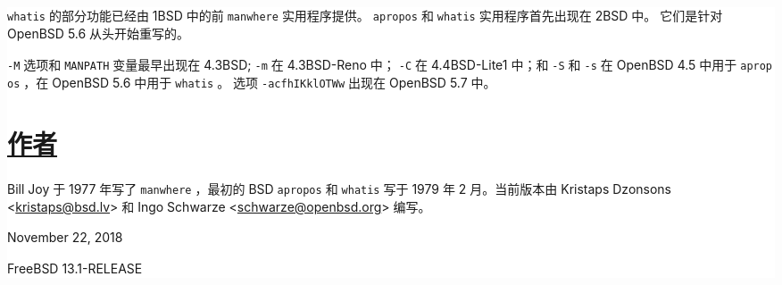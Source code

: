 `whatis` 的部分功能已经由 1BSD 中的前 `manwhere` 实用程序提供。 `apropos` 和 `whatis` 实用程序首先出现在 2BSD 中。 它们是针对 OpenBSD 5.6 从头开始重写的。

`-M` 选项和 `MANPATH` 变量最早出现在 4.3BSD; `-m` 在 4.3BSD-Reno 中； `-C` 在 4.4BSD-Lite1 中；和 `-S` 和 `-s` 在 OpenBSD 4.5 中用于 `apropos` ，在 OpenBSD 5.6 中用于 `whatis` 。 选项 `-acfhIKklOTWw` 出现在 OpenBSD 5.7 中。

[作者](#__u4F5C___u8005_)
=======================

Bill Joy 于 1977 年写了 `manwhere` ，最初的 BSD `apropos` 和 `whatis` 写于 1979 年 2 月。当前版本由 Kristaps Dzonsons <[kristaps@bsd.lv](mailto:kristaps@bsd.lv)\> 和 Ingo Schwarze <[schwarze@openbsd.org](mailto:schwarze@openbsd.org)\> 编写。

November 22, 2018

FreeBSD 13.1-RELEASE